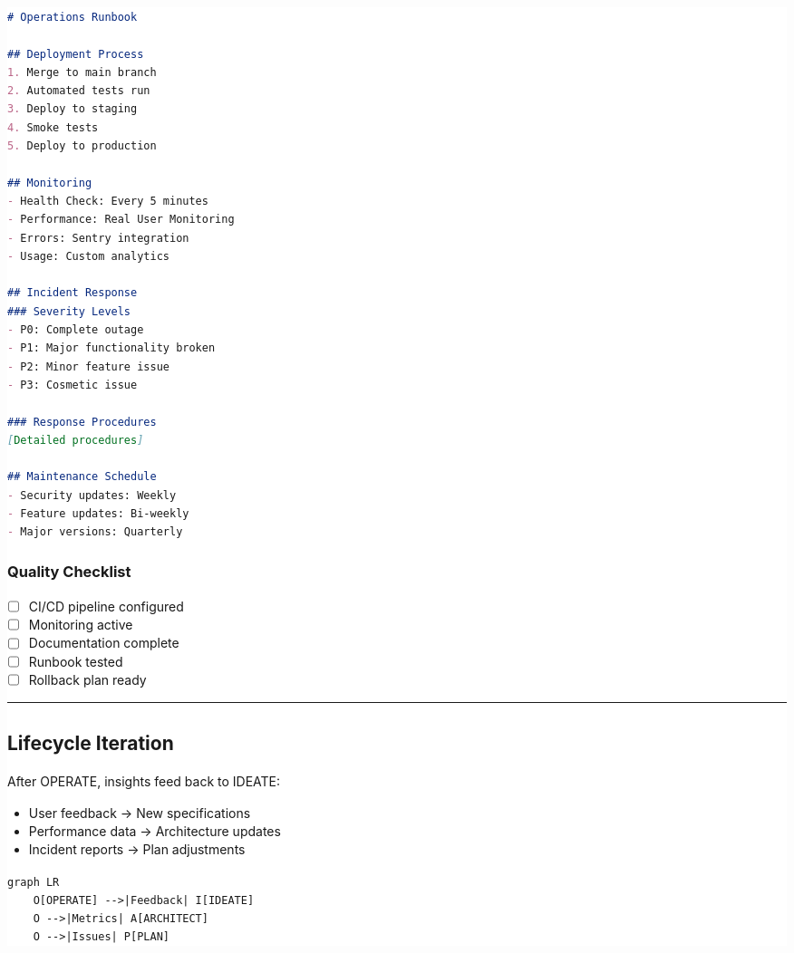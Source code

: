 ```markdown
# Operations Runbook

## Deployment Process
1. Merge to main branch
2. Automated tests run
3. Deploy to staging
4. Smoke tests
5. Deploy to production

## Monitoring
- Health Check: Every 5 minutes
- Performance: Real User Monitoring
- Errors: Sentry integration
- Usage: Custom analytics

## Incident Response
### Severity Levels
- P0: Complete outage
- P1: Major functionality broken
- P2: Minor feature issue
- P3: Cosmetic issue

### Response Procedures
[Detailed procedures]

## Maintenance Schedule
- Security updates: Weekly
- Feature updates: Bi-weekly
- Major versions: Quarterly
```

### Quality Checklist
- [ ] CI/CD pipeline configured
- [ ] Monitoring active
- [ ] Documentation complete
- [ ] Runbook tested
- [ ] Rollback plan ready

---

## Lifecycle Iteration

After OPERATE, insights feed back to IDEATE:
- User feedback → New specifications
- Performance data → Architecture updates
- Incident reports → Plan adjustments

```mermaid
graph LR
    O[OPERATE] -->|Feedback| I[IDEATE]
    O -->|Metrics| A[ARCHITECT]
    O -->|Issues| P[PLAN]
```
